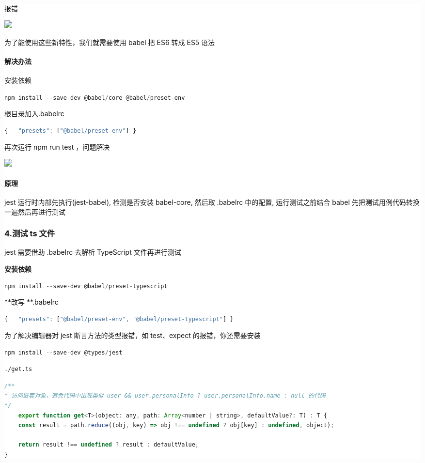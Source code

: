 报错

![](/images/jueJin/141e95685345406.png)

为了能使用这些新特性，我们就需要使用 babel 把 ES6 转成 ES5 语法

#### 解决办法

安装依赖

```jsx
npm install --save-dev @babel/core @babel/preset-env
```

根目录加入.babelrc

```jsx
{   "presets": ["@babel/preset-env"] }
```

再次运行 npm run test ，问题解决

![](/images/jueJin/62ca1c678816468.png)

#### 原理

jest 运行时内部先执行(jest-babel), 检测是否安装 babel-core, 然后取 .babelrc 中的配置, 运行测试之前结合 babel 先把测试用例代码转换一遍然后再进行测试

### 4.测试 ts 文件

jest 需要借助 .babelrc 去解析 TypeScript 文件再进行测试

**安装依赖**

```jsx
npm install --save-dev @babel/preset-typescript
```

\*\*改写 \*\*.babelrc

```jsx
{   "presets": ["@babel/preset-env", "@babel/preset-typescript"] }
```

为了解决编辑器对 jest 断言方法的类型报错，如 test、expect 的报错，你还需要安装

```jsx
npm install --save-dev @types/jest
```

`./get.ts`

```jsx
/**
* 访问嵌套对象，避免代码中出现类似 user && user.personalInfo ? user.personalInfo.name : null 的代码
*/
    export function get<T>(object: any, path: Array<number | string>, defaultValue?: T) : T {
    const result = path.reduce((obj, key) => obj !== undefined ? obj[key] : undefined, object);
    
    return result !== undefined ? result : defaultValue;
}
```
